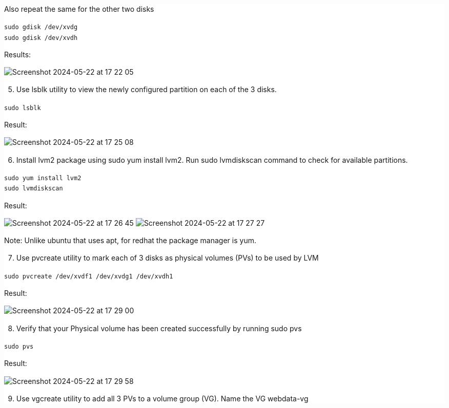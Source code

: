 Also repeat the same for the other two disks

```
sudo gdisk /dev/xvdg
sudo gdisk /dev/xvdh
```

Results:

<img width="628" alt="Screenshot 2024-05-22 at 17 22 05" src="https://github.com/sheezylion/web-solution-with-wordpress/assets/142250556/d6a3eb90-df7b-4c00-b7dc-6db750947f1c">

5. Use lsblk utility to view the newly configured partition on each of the 3 disks.

```
sudo lsblk
```

Result:

<img width="476" alt="Screenshot 2024-05-22 at 17 25 08" src="https://github.com/sheezylion/web-solution-with-wordpress/assets/142250556/72769e85-9238-4fdb-9d03-3eb8ede675d1">

6. Install lvm2 package using sudo yum install lvm2. Run sudo lvmdiskscan command to check for available partitions.

```
sudo yum install lvm2
sudo lvmdiskscan
```

Result:

<img width="837" alt="Screenshot 2024-05-22 at 17 26 45" src="https://github.com/sheezylion/web-solution-with-wordpress/assets/142250556/9894e3ab-3ba3-4749-8c97-564b7882f05b">

<img width="537" alt="Screenshot 2024-05-22 at 17 27 27" src="https://github.com/sheezylion/web-solution-with-wordpress/assets/142250556/0b252701-49fd-410b-8b1c-c38a47d9cf7d">

Note: Unlike ubuntu that uses apt, for redhat the package manager is yum.

7. Use pvcreate utility to mark each of 3 disks as physical volumes (PVs) to be used by LVM

```
sudo pvcreate /dev/xvdf1 /dev/xvdg1 /dev/xvdh1
```

Result:

<img width="633" alt="Screenshot 2024-05-22 at 17 29 00" src="https://github.com/sheezylion/web-solution-with-wordpress/assets/142250556/1441fd73-e817-472b-9cb1-e184c8ac0d8e">

8. Verify that your Physical volume has been created successfully by running sudo pvs

```
sudo pvs
```

Result:

<img width="560" alt="Screenshot 2024-05-22 at 17 29 58" src="https://github.com/sheezylion/web-solution-with-wordpress/assets/142250556/20da7506-c970-4639-83a5-bf738e50ace8">


9. Use vgcreate utility to add all 3 PVs to a volume group (VG). Name the VG webdata-vg
